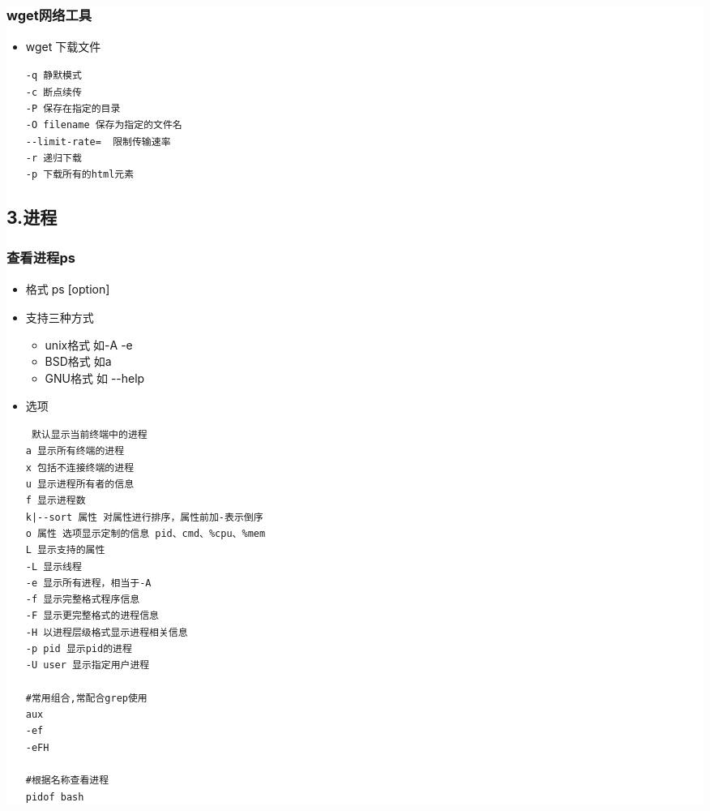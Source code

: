 ###  wget网络工具

- wget 下载文件

  ```shell
  -q 静默模式
  -c 断点续传
  -P 保存在指定的目录
  -O filename 保存为指定的文件名
  --limit-rate=  限制传输速率
  -r 递归下载
  -p 下载所有的html元素
  ```

## 3.进程

###  查看进程ps

- 格式 ps [option]

- 支持三种方式

  - unix格式 如-A -e
  - BSD格式 如a
  - GNU格式 如 --help

- 选项

  ```SHELL
   默认显示当前终端中的进程
  a 显示所有终端的进程
  x 包括不连接终端的进程
  u 显示进程所有者的信息
  f 显示进程数
  k|--sort 属性 对属性进行排序，属性前加-表示倒序
  o 属性 选项显示定制的信息 pid、cmd、%cpu、%mem
  L 显示支持的属性
  -L 显示线程
  -e 显示所有进程，相当于-A
  -f 显示完整格式程序信息
  -F 显示更完整格式的进程信息
  -H 以进程层级格式显示进程相关信息
  -p pid 显示pid的进程
  -U user 显示指定用户进程
  
  #常用组合,常配合grep使用
  aux
  -ef
  -eFH
  
  #根据名称查看进程
  pidof bash
  
  ```
